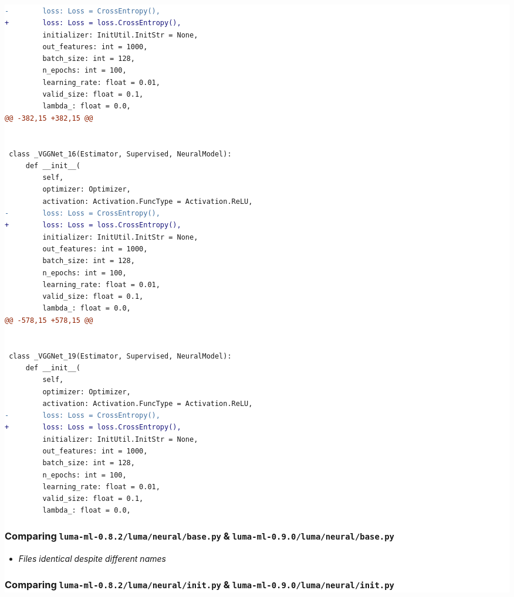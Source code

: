 ```diff
-        loss: Loss = CrossEntropy(),
+        loss: Loss = loss.CrossEntropy(),
         initializer: InitUtil.InitStr = None,
         out_features: int = 1000,
         batch_size: int = 128,
         n_epochs: int = 100,
         learning_rate: float = 0.01,
         valid_size: float = 0.1,
         lambda_: float = 0.0,
@@ -382,15 +382,15 @@
 
 
 class _VGGNet_16(Estimator, Supervised, NeuralModel):
     def __init__(
         self,
         optimizer: Optimizer,
         activation: Activation.FuncType = Activation.ReLU,
-        loss: Loss = CrossEntropy(),
+        loss: Loss = loss.CrossEntropy(),
         initializer: InitUtil.InitStr = None,
         out_features: int = 1000,
         batch_size: int = 128,
         n_epochs: int = 100,
         learning_rate: float = 0.01,
         valid_size: float = 0.1,
         lambda_: float = 0.0,
@@ -578,15 +578,15 @@
 
 
 class _VGGNet_19(Estimator, Supervised, NeuralModel):
     def __init__(
         self,
         optimizer: Optimizer,
         activation: Activation.FuncType = Activation.ReLU,
-        loss: Loss = CrossEntropy(),
+        loss: Loss = loss.CrossEntropy(),
         initializer: InitUtil.InitStr = None,
         out_features: int = 1000,
         batch_size: int = 128,
         n_epochs: int = 100,
         learning_rate: float = 0.01,
         valid_size: float = 0.1,
         lambda_: float = 0.0,
```

### Comparing `luma-ml-0.8.2/luma/neural/base.py` & `luma-ml-0.9.0/luma/neural/base.py`

 * *Files identical despite different names*

### Comparing `luma-ml-0.8.2/luma/neural/init.py` & `luma-ml-0.9.0/luma/neural/init.py`

